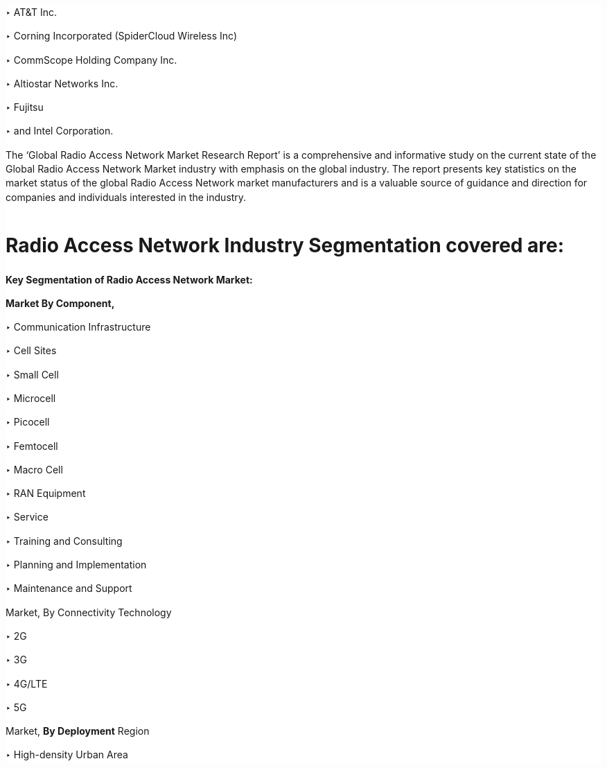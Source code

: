 ‣ AT&T Inc.

‣ Corning Incorporated (SpiderCloud Wireless Inc)

‣ CommScope Holding Company Inc.

‣ Altiostar Networks Inc.

‣ Fujitsu

‣ and Intel Corporation.

The ‘Global Radio Access Network Market Research Report’ is a comprehensive and informative study on the current state of the Global Radio Access Network Market industry with emphasis on the global industry. The report presents key statistics on the market status of the global Radio Access Network market manufacturers and is a valuable source of guidance and direction for companies and individuals interested in the industry.

# <strong>Radio Access Network Industry Segmentation covered are:</strong>

<strong>Key Segmentation of Radio Access Network Market:</strong> 

<Strong>Market By Component,</Strong>

‣ Communication Infrastructure

‣ Cell Sites

‣ Small Cell

‣ Microcell

‣ Picocell

‣ Femtocell

‣ Macro Cell

‣ RAN Equipment

‣ Service

‣ Training and Consulting

‣ Planning and Implementation

‣ Maintenance and Support


Market, By Connectivity Technology

‣ 2G

‣ 3G

‣ 4G/LTE

‣ 5G

Market, <Strong>By Deployment</Strong> Region

‣ High-density Urban Area
